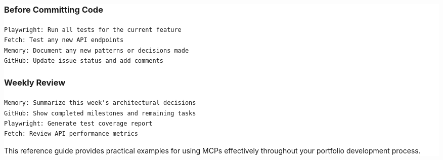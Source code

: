 ### Before Committing Code

```
Playwright: Run all tests for the current feature
Fetch: Test any new API endpoints
Memory: Document any new patterns or decisions made
GitHub: Update issue status and add comments
```

### Weekly Review

```
Memory: Summarize this week's architectural decisions
GitHub: Show completed milestones and remaining tasks
Playwright: Generate test coverage report
Fetch: Review API performance metrics
```

This reference guide provides practical examples for using MCPs effectively throughout your portfolio development process.
